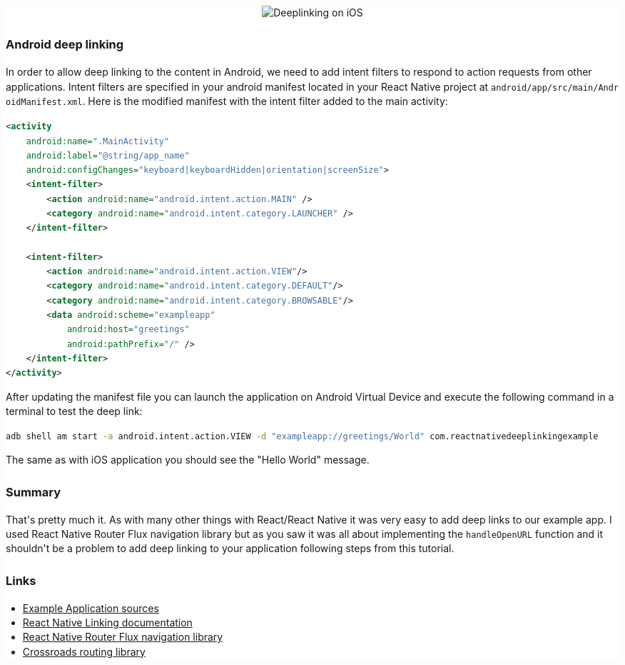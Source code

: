 <p align="center">
    <img src="/img/deeplinking/deeplinking-on-ios.gif" alt="Deeplinking on iOS" title="Deeplinking on iOS" height=500/>
</p>

### Android deep linking

In order to allow deep linking to the content in Android, we need to add intent filters to respond to action requests from other applications. Intent filters are specified in your android manifest located in your React Native project at ```android/app/src/main/AndroidManifest.xml```. Here is the modified manifest with the intent filter added to the main activity:

```xml
<activity
    android:name=".MainActivity"
    android:label="@string/app_name"
    android:configChanges="keyboard|keyboardHidden|orientation|screenSize">
    <intent-filter>
        <action android:name="android.intent.action.MAIN" />
        <category android:name="android.intent.category.LAUNCHER" />
    </intent-filter>

    <intent-filter>
        <action android:name="android.intent.action.VIEW"/>
        <category android:name="android.intent.category.DEFAULT"/>
        <category android:name="android.intent.category.BROWSABLE"/>
        <data android:scheme="exampleapp"
            android:host="greetings"
            android:pathPrefix="/" />
    </intent-filter>
</activity>
```

After updating the manifest file you can launch the application on Android Virtual Device and execute the following command in a terminal to test the deep link:

```bash
adb shell am start -a android.intent.action.VIEW -d "exampleapp://greetings/World" com.reactnativedeeplinkingexample
```
The same as with iOS application you should see the "Hello World" message.

### Summary

That's pretty much it. As with many other things with React/React Native it was very easy to add deep links to our example app. I used React Native Router Flux navigation library but as you saw it was all about implementing the ```handleOpenURL``` function and it shouldn't be a problem to add deep linking to your application following steps from this tutorial.

### Links

- [Example Application sources](https://github.com/ihor/ReactNativeDeepLinkingExample)
- [React Native Linking documentation](https://facebook.github.io/react-native/docs/linking.html)
- [React Native Router Flux navigation library](https://github.com/aksonov/react-native-router-flux)
- [Crossroads routing library](https://millermedeiros.github.io/crossroads.js/)
